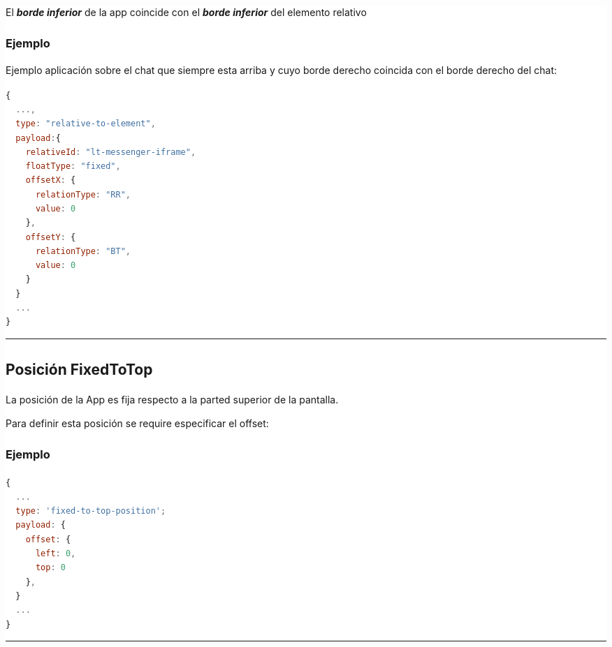 El ***borde inferior*** de la app coincide con el ***borde inferior*** del elemento relativo

### Ejemplo

Ejemplo aplicación sobre el chat que siempre esta arriba y cuyo borde derecho coincida con el borde derecho del chat:


```javascript
{
  ...,
  type: "relative-to-element",
  payload:{  
    relativeId: "lt-messenger-iframe",
    floatType: "fixed",
    offsetX: {  
      relationType: "RR",
      value: 0
    },
    offsetY: {  
      relationType: "BT",
      value: 0
    }  
  }
  ...
}
```

---

## Posición FixedToTop

La posición de la App es fija respecto a la parted superior de la pantalla.

Para definir esta posición se require especificar el offset:

### Ejemplo


```javascript
{
  ...
  type: 'fixed-to-top-position';
  payload: {
    offset: {
      left: 0,
      top: 0
    },
  }
  ...
}
```

---
